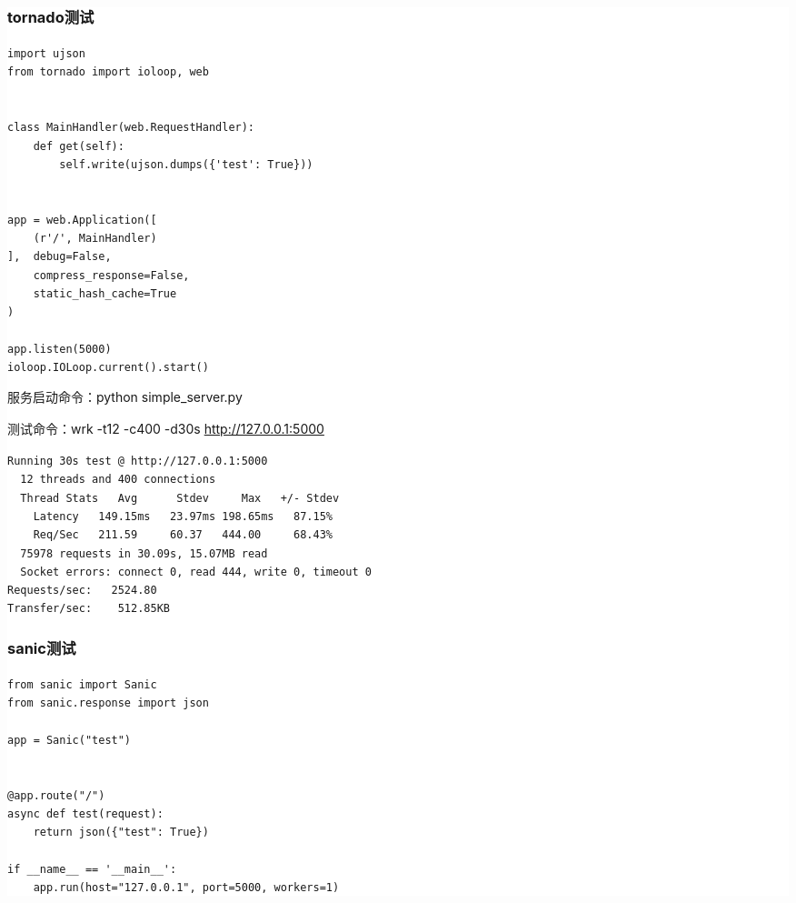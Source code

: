 ### tornado测试

```
import ujson
from tornado import ioloop, web


class MainHandler(web.RequestHandler):
    def get(self):
        self.write(ujson.dumps({'test': True}))


app = web.Application([
    (r'/', MainHandler)
],  debug=False,
    compress_response=False,
    static_hash_cache=True
)

app.listen(5000)
ioloop.IOLoop.current().start()
```

服务启动命令：python simple_server.py

测试命令：wrk -t12 -c400 -d30s http://127.0.0.1:5000

```
Running 30s test @ http://127.0.0.1:5000
  12 threads and 400 connections
  Thread Stats   Avg      Stdev     Max   +/- Stdev
    Latency   149.15ms   23.97ms 198.65ms   87.15%
    Req/Sec   211.59     60.37   444.00     68.43%
  75978 requests in 30.09s, 15.07MB read
  Socket errors: connect 0, read 444, write 0, timeout 0
Requests/sec:   2524.80
Transfer/sec:    512.85KB
```

### sanic测试

```
from sanic import Sanic
from sanic.response import json

app = Sanic("test")


@app.route("/")
async def test(request):
    return json({"test": True})

if __name__ == '__main__':
    app.run(host="127.0.0.1", port=5000, workers=1)
```
